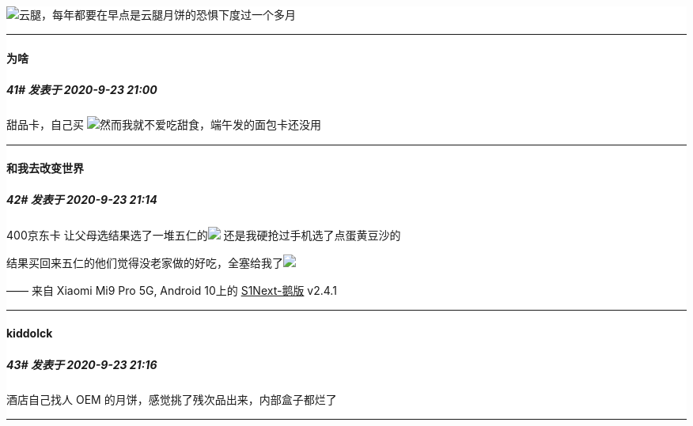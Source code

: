 

<img src="https://static.saraba1st.com/image/smiley/face2017/001.png" referrerpolicy="no-referrer">云腿，每年都要在早点是云腿月饼的恐惧下度过一个多月







-----

####  为啥  
##### 41#       发表于 2020-9-23 21:00




甜品卡，自己买
<img src="https://static.saraba1st.com/image/smiley/face2017/001.png" referrerpolicy="no-referrer">然而我就不爱吃甜食，端午发的面包卡还没用







-----

####  和我去改变世界  
##### 42#       发表于 2020-9-23 21:14




400京东卡
让父母选结果选了一堆五仁的<img src="https://static.saraba1st.com/image/smiley/face2017/014.png" referrerpolicy="no-referrer">
还是我硬抢过手机选了点蛋黄豆沙的

结果买回来五仁的他们觉得没老家做的好吃，全塞给我了<img src="https://static.saraba1st.com/image/smiley/face2017/067.png" referrerpolicy="no-referrer">

—— 来自 Xiaomi Mi9 Pro 5G, Android 10上的 [S1Next-鹅版](https://github.com/ykrank/S1-Next/releases) v2.4.1







-----

####  kiddolck  
##### 43#       发表于 2020-9-23 21:16




酒店自己找人 OEM 的月饼，感觉挑了残次品出来，内部盒子都烂了







-----
